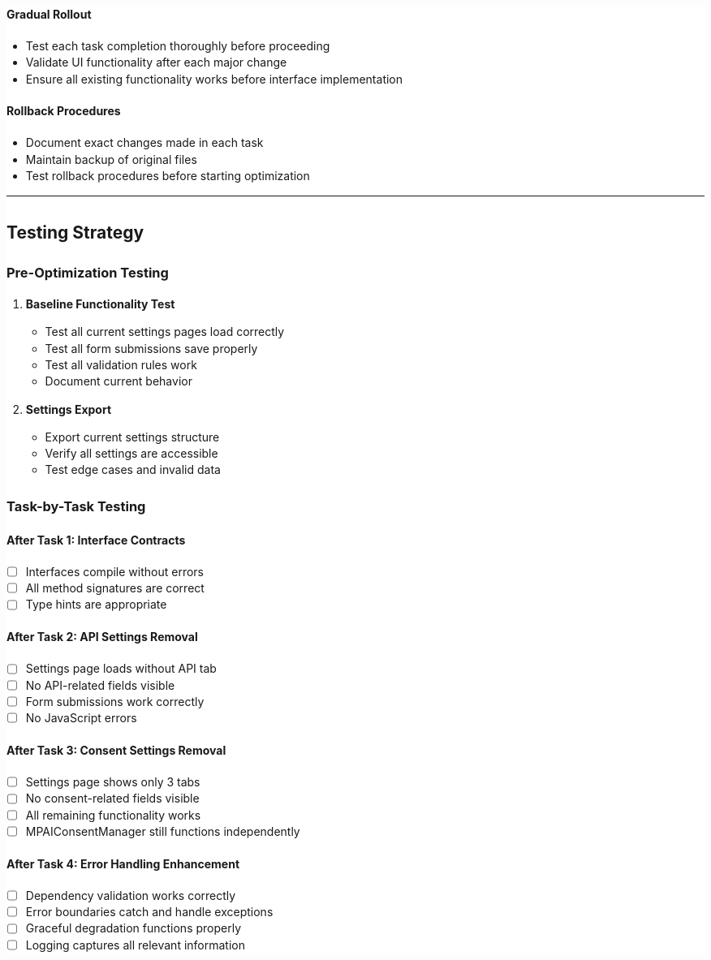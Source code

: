 #### **Gradual Rollout**
- Test each task completion thoroughly before proceeding
- Validate UI functionality after each major change
- Ensure all existing functionality works before interface implementation

#### **Rollback Procedures**
- Document exact changes made in each task
- Maintain backup of original files
- Test rollback procedures before starting optimization

---

## Testing Strategy

### **Pre-Optimization Testing**
1. **Baseline Functionality Test**
   - Test all current settings pages load correctly
   - Test all form submissions save properly
   - Test all validation rules work
   - Document current behavior

2. **Settings Export**
   - Export current settings structure
   - Verify all settings are accessible
   - Test edge cases and invalid data

### **Task-by-Task Testing**

#### **After Task 1: Interface Contracts**
- [ ] Interfaces compile without errors
- [ ] All method signatures are correct
- [ ] Type hints are appropriate

#### **After Task 2: API Settings Removal**
- [ ] Settings page loads without API tab
- [ ] No API-related fields visible
- [ ] Form submissions work correctly
- [ ] No JavaScript errors

#### **After Task 3: Consent Settings Removal**
- [ ] Settings page shows only 3 tabs
- [ ] No consent-related fields visible
- [ ] All remaining functionality works
- [ ] MPAIConsentManager still functions independently

#### **After Task 4: Error Handling Enhancement**
- [ ] Dependency validation works correctly
- [ ] Error boundaries catch and handle exceptions
- [ ] Graceful degradation functions properly
- [ ] Logging captures all relevant information

